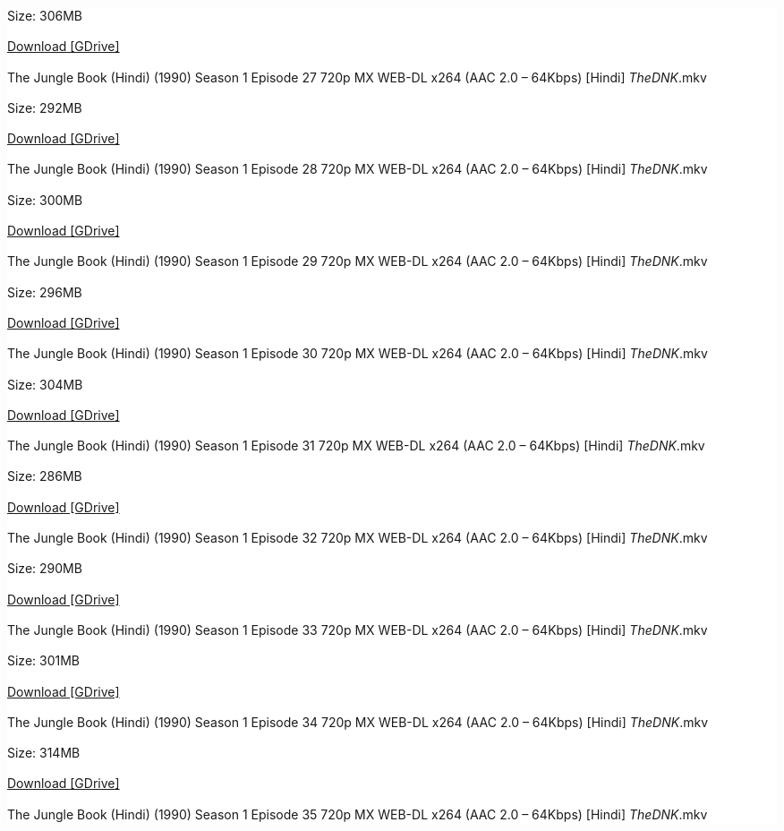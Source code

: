 Size: 306MB

[Download \[GDrive\]](https://gplinks.co/zQeP)

The Jungle Book (Hindi) (1990) Season 1 Episode 27 720p MX WEB-DL x264 (AAC 2.0 – 64Kbps) \[Hindi\] _TheDNK_.mkv

Size: 292MB

[Download \[GDrive\]](https://gplinks.co/TcH2T)

The Jungle Book (Hindi) (1990) Season 1 Episode 28 720p MX WEB-DL x264 (AAC 2.0 – 64Kbps) \[Hindi\] _TheDNK_.mkv

Size: 300MB

[Download \[GDrive\]](https://gplinks.co/s7Z6C)

The Jungle Book (Hindi) (1990) Season 1 Episode 29 720p MX WEB-DL x264 (AAC 2.0 – 64Kbps) \[Hindi\] _TheDNK_.mkv

Size: 296MB

[Download \[GDrive\]](https://gplinks.co/f2khfThb)

The Jungle Book (Hindi) (1990) Season 1 Episode 30 720p MX WEB-DL x264 (AAC 2.0 – 64Kbps) \[Hindi\] _TheDNK_.mkv

Size: 304MB

[Download \[GDrive\]](https://gplinks.co/2Ep5K)

The Jungle Book (Hindi) (1990) Season 1 Episode 31 720p MX WEB-DL x264 (AAC 2.0 – 64Kbps) \[Hindi\] _TheDNK_.mkv

Size: 286MB

[Download \[GDrive\]](https://gplinks.co/hi80zp)

The Jungle Book (Hindi) (1990) Season 1 Episode 32 720p MX WEB-DL x264 (AAC 2.0 – 64Kbps) \[Hindi\] _TheDNK_.mkv

Size: 290MB

[Download \[GDrive\]](https://gplinks.co/iT4LGZ)

The Jungle Book (Hindi) (1990) Season 1 Episode 33 720p MX WEB-DL x264 (AAC 2.0 – 64Kbps) \[Hindi\] _TheDNK_.mkv

Size: 301MB

[Download \[GDrive\]](https://gplinks.co/EEKD)

The Jungle Book (Hindi) (1990) Season 1 Episode 34 720p MX WEB-DL x264 (AAC 2.0 – 64Kbps) \[Hindi\] _TheDNK_.mkv

Size: 314MB

[Download \[GDrive\]](https://gplinks.co/7jNTu)

The Jungle Book (Hindi) (1990) Season 1 Episode 35 720p MX WEB-DL x264 (AAC 2.0 – 64Kbps) \[Hindi\] _TheDNK_.mkv

